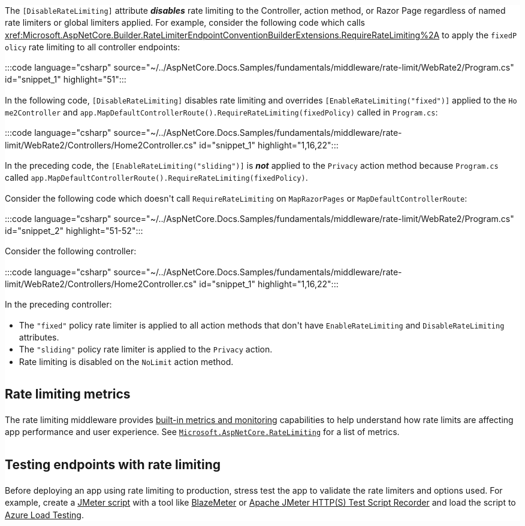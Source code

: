 The `[DisableRateLimiting]` attribute ***disables*** rate limiting to the Controller, action method, or Razor Page regardless of named rate limiters or global limiters applied. For example, consider the following code which calls <xref:Microsoft.AspNetCore.Builder.RateLimiterEndpointConventionBuilderExtensions.RequireRateLimiting%2A> to apply the `fixedPolicy` rate limiting to all controller endpoints:

:::code language="csharp" source="~/../AspNetCore.Docs.Samples/fundamentals/middleware/rate-limit/WebRate2/Program.cs" id="snippet_1" highlight="51":::

In the following code, `[DisableRateLimiting]` disables rate limiting and overrides `[EnableRateLimiting("fixed")]` applied to the `Home2Controller` and `app.MapDefaultControllerRoute().RequireRateLimiting(fixedPolicy)` called in `Program.cs`:

:::code language="csharp" source="~/../AspNetCore.Docs.Samples/fundamentals/middleware/rate-limit/WebRate2/Controllers/Home2Controller.cs" id="snippet_1" highlight="1,16,22":::

In the preceding code, the `[EnableRateLimiting("sliding")]` is ***not*** applied to the `Privacy` action method because `Program.cs` called `app.MapDefaultControllerRoute().RequireRateLimiting(fixedPolicy)`. 

Consider the following code which doesn't call `RequireRateLimiting` on `MapRazorPages` or `MapDefaultControllerRoute`:

:::code language="csharp" source="~/../AspNetCore.Docs.Samples/fundamentals/middleware/rate-limit/WebRate2/Program.cs" id="snippet_2" highlight="51-52":::

Consider the following controller:

:::code language="csharp" source="~/../AspNetCore.Docs.Samples/fundamentals/middleware/rate-limit/WebRate2/Controllers/Home2Controller.cs" id="snippet_1" highlight="1,16,22":::

In the preceding controller:

* The `"fixed"` policy rate limiter is applied to all action methods that don't have `EnableRateLimiting` and `DisableRateLimiting` attributes.
* The `"sliding"` policy rate limiter is applied to the `Privacy` action.
* Rate limiting is disabled on the `NoLimit` action method.

## Rate limiting metrics

The rate limiting middleware provides [built-in metrics and monitoring](/aspnet/core/log-mon/metrics/metrics) capabilities to help understand how rate limits are affecting app performance and user experience. See [`Microsoft.AspNetCore.RateLimiting`](/dotnet/core/diagnostics/built-in-metrics-aspnetcore#microsoftaspnetcoreratelimiting) for a list of metrics.

<a name="test7"></a>

## Testing endpoints with rate limiting

Before deploying an app using rate limiting to production, stress test the app to validate the rate limiters and options used. For example, create a [JMeter script](https://jmeter.apache.org/usermanual/jmeter_proxy_step_by_step.html) with a tool like [BlazeMeter](https://www.blazemeter.com/blog/jmeter-tutorial) or [Apache JMeter HTTP(S) Test Script Recorder](https://jmeter.apache.org/usermanual/jmeter_proxy_step_by_step.html) and load the script to [Azure Load Testing](/azure/load-testing/overview-what-is-azure-load-testing).
